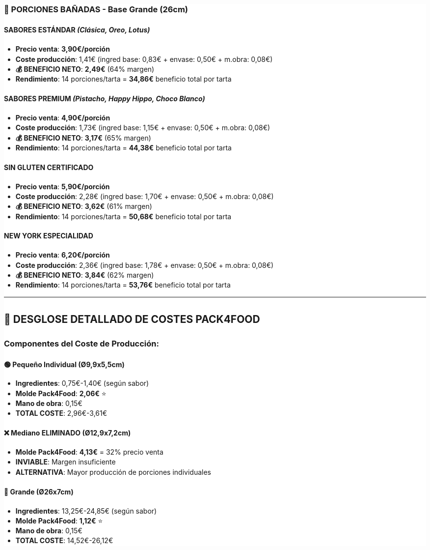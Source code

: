 
### **🍰 PORCIONES BAÑADAS - Base Grande (26cm)**

#### **SABORES ESTÁNDAR** *(Clásica, Oreo, Lotus)*
- **Precio venta**: **3,90€/porción**
- **Coste producción**: 1,41€ (ingred base: 0,83€ + envase: 0,50€ + m.obra: 0,08€)
- **💰 BENEFICIO NETO**: **2,49€** (64% margen)
- **Rendimiento**: 14 porciones/tarta = **34,86€** beneficio total por tarta

#### **SABORES PREMIUM** *(Pistacho, Happy Hippo, Choco Blanco)*
- **Precio venta**: **4,90€/porción**
- **Coste producción**: 1,73€ (ingred base: 1,15€ + envase: 0,50€ + m.obra: 0,08€)
- **💰 BENEFICIO NETO**: **3,17€** (65% margen)
- **Rendimiento**: 14 porciones/tarta = **44,38€** beneficio total por tarta

#### **SIN GLUTEN CERTIFICADO**
- **Precio venta**: **5,90€/porción**
- **Coste producción**: 2,28€ (ingred base: 1,70€ + envase: 0,50€ + m.obra: 0,08€)
- **💰 BENEFICIO NETO**: **3,62€** (61% margen)
- **Rendimiento**: 14 porciones/tarta = **50,68€** beneficio total por tarta

#### **NEW YORK ESPECIALIDAD**
- **Precio venta**: **6,20€/porción**
- **Coste producción**: 2,36€ (ingred base: 1,78€ + envase: 0,50€ + m.obra: 0,08€)
- **💰 BENEFICIO NETO**: **3,84€** (62% margen)
- **Rendimiento**: 14 porciones/tarta = **53,76€** beneficio total por tarta

---

## 🧮 **DESGLOSE DETALLADO DE COSTES PACK4FOOD**

### **Componentes del Coste de Producción:**

#### **🟢 Pequeño Individual (Ø9,9x5,5cm)**
- **Ingredientes**: 0,75€-1,40€ (según sabor)
- **Molde Pack4Food**: **2,06€** ⭐
- **Mano de obra**: 0,15€
- **TOTAL COSTE**: 2,96€-3,61€

#### **❌ Mediano ELIMINADO (Ø12,9x7,2cm)**
- **Molde Pack4Food**: **4,13€** = 32% precio venta
- **INVIABLE**: Margen insuficiente
- **ALTERNATIVA**: Mayor producción de porciones individuales

#### **🔴 Grande (Ø26x7cm)**
- **Ingredientes**: 13,25€-24,85€ (según sabor)
- **Molde Pack4Food**: **1,12€** ⭐
- **Mano de obra**: 0,15€
- **TOTAL COSTE**: 14,52€-26,12€
